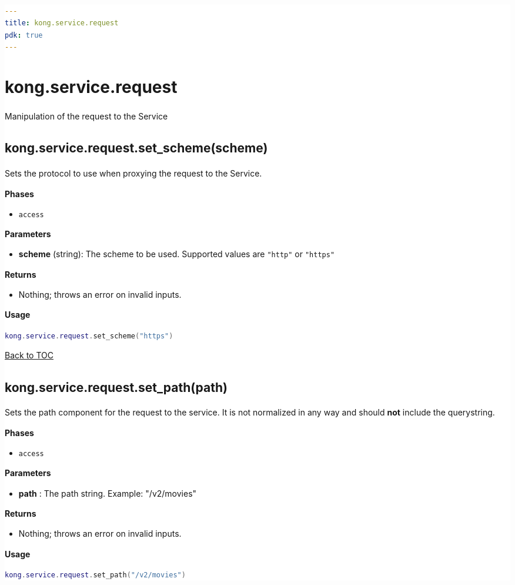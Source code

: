 ```yaml
---
title: kong.service.request
pdk: true
---
```


# kong.service.request

Manipulation of the request to the Service

## kong.service.request.set_scheme(scheme)

Sets the protocol to use when proxying the request to the Service.

**Phases**

* `access`

**Parameters**

* **scheme** (string):  The scheme to be used. Supported values are `"http"` or `"https"`

**Returns**

*  Nothing; throws an error on invalid inputs.


**Usage**

``` lua
kong.service.request.set_scheme("https")
```

[Back to TOC](#table-of-contents)


## kong.service.request.set_path(path)

Sets the path component for the request to the service.  It is not
 normalized in any way and should **not** include the querystring.

**Phases**

* `access`

**Parameters**

* **path** :  The path string. Example: "/v2/movies"

**Returns**

*  Nothing; throws an error on invalid inputs.


**Usage**

``` lua
kong.service.request.set_path("/v2/movies")
```
